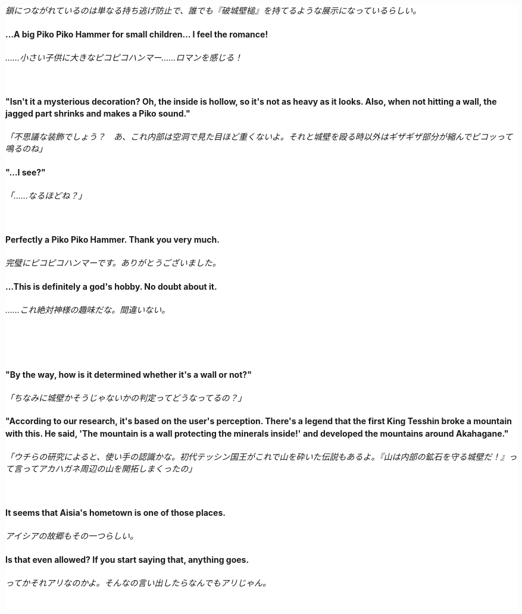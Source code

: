 *鎖につながれているのは単なる持ち逃げ防止で、誰でも『破城壁槌』を持てるような展示になっているらしい。*

#### …A big Piko Piko Hammer for small children… I feel the romance!

*……小さい子供に大きなピコピコハンマー……ロマンを感じる！*

&nbsp;

#### "Isn't it a mysterious decoration? Oh, the inside is hollow, so it's not as heavy as it looks. Also, when not hitting a wall, the jagged part shrinks and makes a Piko sound."

*「不思議な装飾でしょう？　あ、これ内部は空洞で見た目ほど重くないよ。それと城壁を殴る時以外はギザギザ部分が縮んでピコッって鳴るのね」*

#### "…I see?"

*「……なるほどね？」*

&nbsp;

#### Perfectly a Piko Piko Hammer. Thank you very much.

*完璧にピコピコハンマーです。ありがとうございました。*

#### …This is definitely a god's hobby. No doubt about it.

*……これ絶対神様の趣味だな。間違いない。*

&nbsp;

&nbsp;

#### "By the way, how is it determined whether it's a wall or not?"

*「ちなみに城壁かそうじゃないかの判定ってどうなってるの？」*

#### "According to our research, it's based on the user's perception. There's a legend that the first King Tesshin broke a mountain with this. He said, 'The mountain is a wall protecting the minerals inside!' and developed the mountains around Akahagane."

*「ウチらの研究によると、使い手の認識かな。初代テッシン国王がこれで山を砕いた伝説もあるよ。『山は内部の鉱石を守る城壁だ！』って言ってアカハガネ周辺の山を開拓しまくったの」*

&nbsp;

#### It seems that Aisia's hometown is one of those places.

*アイシアの故郷もその一つらしい。*

#### Is that even allowed? If you start saying that, anything goes.

*ってかそれアリなのかよ。そんなの言い出したらなんでもアリじゃん。*

&nbsp;
